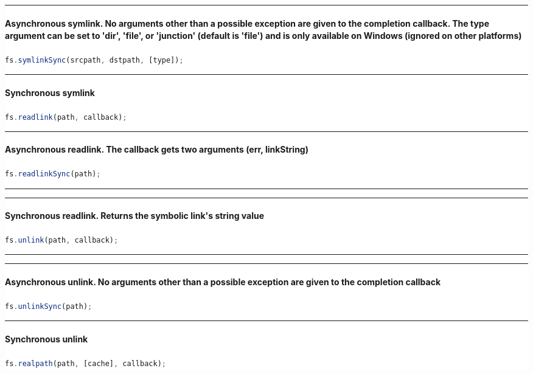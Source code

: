 ***

#### Asynchronous symlink. No arguments other than a possible exception are given to the completion callback. The type argument can be set to 'dir', 'file', or 'junction' (default is 'file') and is only available on Windows (ignored on other platforms)

```js
fs.symlinkSync(srcpath, dstpath, [type]);
```

***

#### Synchronous symlink

```js
fs.readlink(path, callback);
```

***

#### Asynchronous readlink. The callback gets two arguments (err, linkString)

```js
fs.readlinkSync(path);
```

***

***

#### Synchronous readlink. Returns the symbolic link's string value

```js
fs.unlink(path, callback);
```

***

***

#### Asynchronous unlink. No arguments other than a possible exception are given to the completion callback

```js
fs.unlinkSync(path);
```

***

#### Synchronous unlink

```js
fs.realpath(path, [cache], callback);
```
